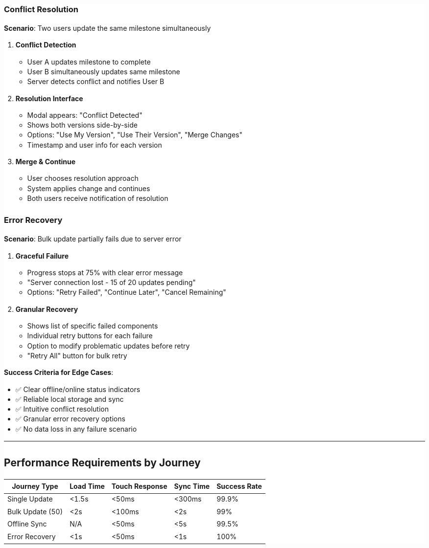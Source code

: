 ### Conflict Resolution
**Scenario**: Two users update the same milestone simultaneously

1. **Conflict Detection**
   - User A updates milestone to complete
   - User B simultaneously updates same milestone
   - Server detects conflict and notifies User B

2. **Resolution Interface**
   - Modal appears: "Conflict Detected"  
   - Shows both versions side-by-side
   - Options: "Use My Version", "Use Their Version", "Merge Changes"
   - Timestamp and user info for each version

3. **Merge & Continue**
   - User chooses resolution approach
   - System applies change and continues
   - Both users receive notification of resolution

### Error Recovery  
**Scenario**: Bulk update partially fails due to server error

1. **Graceful Failure**
   - Progress stops at 75% with clear error message
   - "Server connection lost - 15 of 20 updates pending"
   - Options: "Retry Failed", "Continue Later", "Cancel Remaining"

2. **Granular Recovery**
   - Shows list of specific failed components
   - Individual retry buttons for each failure
   - Option to modify problematic updates before retry
   - "Retry All" button for bulk retry

**Success Criteria for Edge Cases**:
- ✅ Clear offline/online status indicators
- ✅ Reliable local storage and sync
- ✅ Intuitive conflict resolution
- ✅ Granular error recovery options
- ✅ No data loss in any failure scenario

---

## Performance Requirements by Journey

| Journey Type | Load Time | Touch Response | Sync Time | Success Rate |
|--------------|-----------|----------------|-----------|--------------|
| Single Update | <1.5s | <50ms | <300ms | 99.9% |
| Bulk Update (50) | <2s | <100ms | <2s | 99% |  
| Offline Sync | N/A | <50ms | <5s | 99.5% |
| Error Recovery | <1s | <50ms | <1s | 100% |
